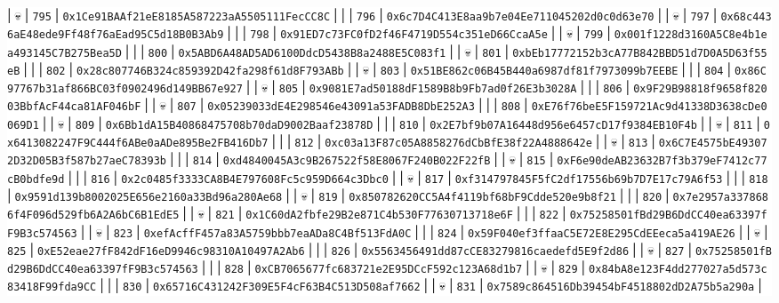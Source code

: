 | 💀 | `795` | `0x1Ce91BAAf21eE8185A587223aA5505111FecCC8C` |
|  | `796` | `0x6c7D4C413E8aa9b7e04Ee711045202d0c0d63e70` |
| 💀 | `797` | `0x68c4436aE48ede9Ff48f76aEad95C5d18B0B3Ab9` |
|  | `798` | `0x91ED7c73FC0fD2f46F4719D554c351eD66CcaA5e` |
| 💀 | `799` | `0x001f1228d3160A5C8e4b1ea493145C7B275Bea5D` |
|  | `800` | `0x5ABD6A48AD5AD6100DdcD5438B8a2488E5C083f1` |
| 💀 | `801` | `0xbEb17772152b3cA77B842BBD51d7D0A5D63f55eB` |
|  | `802` | `0x28c807746B324c859392D42fa298f61d8F793ABb` |
| 💀 | `803` | `0x51BE862c06B45B440a6987df81f7973099b7EEBE` |
|  | `804` | `0x86C97767b31af866BC03f0902496d149BB67e927` |
| 💀 | `805` | `0x9081E7ad50188dF1589B8b9Fb7ad0f26E3b3028A` |
|  | `806` | `0x9F29B98818f9658f82003BbfAcF44ca81AF046bF` |
| 💀 | `807` | `0x05239033dE4E298546e43091a53FADB8DbE252A3` |
|  | `808` | `0xE76f76beE5F159721Ac9d41338D3638cDe0069D1` |
| 💀 | `809` | `0x6Bb1dA15B40868475708b70daD9002Baaf23878D` |
|  | `810` | `0x2E7bf9b07A16448d956e6457cD17f9384EB10F4b` |
| 💀 | `811` | `0x6413082247F9C444f6ABe0aADe895Be2FB416Db7` |
|  | `812` | `0xc03a13F87c05A8858276dCbBfE38f22A4888642e` |
| 💀 | `813` | `0x6C7E4575bE493072D32D05B3f587b27aeC78393b` |
|  | `814` | `0xd4840045A3c9B267522f58E8067F240B022F22fB` |
| 💀 | `815` | `0xF6e90deAB23632B7f3b379eF7412c77cB0bdfe9d` |
|  | `816` | `0x2c0485f3333CA8B4E797608Fc5c959D664c3Dbc0` |
| 💀 | `817` | `0xf314797845F5fC2df17556b69b7D7E17c79A6f53` |
|  | `818` | `0x9591d139b8002025E656e2160a33Bd96a280Ae68` |
| 💀 | `819` | `0x850782620CC5A4f4119bf68bF9Cdde520e9b8f21` |
|  | `820` | `0x7e2957a3378686f4F096d529fb6A2A6bC6B1EdE5` |
| 💀 | `821` | `0x1C60dA2fbfe29B2e871C4b530F77630713718e6F` |
|  | `822` | `0x75258501fBd29B6DdCC40ea63397fF9B3c574563` |
| 💀 | `823` | `0xefAcffF457a83A5759bbb7eaADa8C4Bf513FdA0C` |
|  | `824` | `0x59F040ef3ffaaC5E72E8E295CdEEeca5a419AE26` |
| 💀 | `825` | `0xE52eae27fF842dF16eD9946c98310A10497A2Ab6` |
|  | `826` | `0x5563456491dd87cCE83279816caedefd5E9f2d86` |
| 💀 | `827` | `0x75258501fBd29B6DdCC40ea63397fF9B3c574563` |
|  | `828` | `0xCB7065677fc683721e2E95DCcF592c123A68d1b7` |
| 💀 | `829` | `0x84bA8e123F4dd277027a5d573c83418F99fda9CC` |
|  | `830` | `0x65716C431242F309E5F4cF63B4C513D508af7662` |
| 💀 | `831` | `0x7589c864516Db39454bF4518802dD2A75b5a290a` |